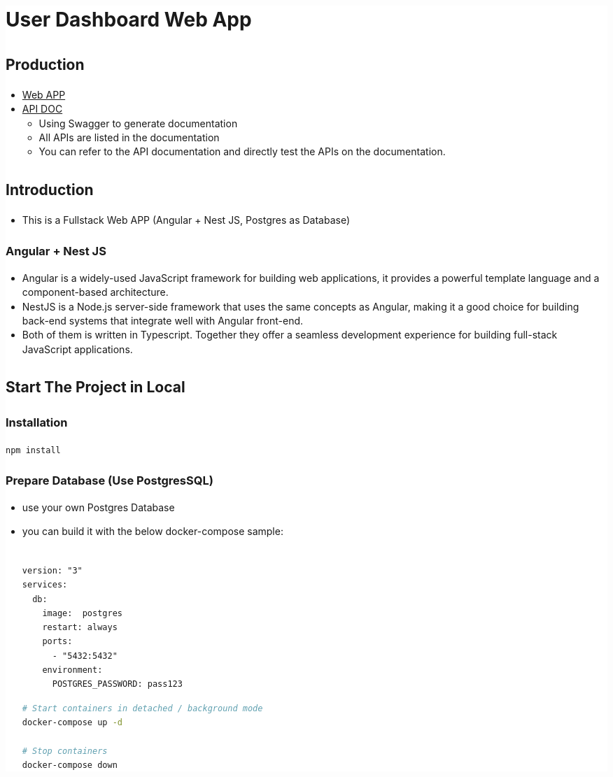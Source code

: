 # User Dashboard Web App

## Production

- [Web APP](https://user-dashboard-production.up.railway.app/)
- [API DOC](https://user-dashboard-production.up.railway.app/apidoc)
  - Using Swagger to generate documentation
  - All APIs are listed in the documentation
  - You can refer to the API documentation and directly test the APIs on the documentation.

## Introduction

- This is a Fullstack Web APP  (Angular + Nest JS, Postgres as Database)

### Angular + Nest JS

- Angular is a widely-used JavaScript framework for building web applications, it provides a powerful template language and a component-based architecture.
- NestJS is a Node.js server-side framework that uses the same concepts as Angular, making it a good choice for building back-end systems that integrate well with Angular front-end.
- Both of them is written in Typescript. Together they offer a seamless development experience for building full-stack JavaScript applications.

## Start The Project in Local

### Installation

```bash
npm install
```

### Prepare Database (Use PostgresSQL)

- use your own Postgres Database
- you can build it with the below docker-compose sample:

  ```docker

  version: "3"
  services:
    db:
      image:  postgres
      restart: always
      ports:
        - "5432:5432"
      environment:
        POSTGRES_PASSWORD: pass123
  ```

  ```bash
  # Start containers in detached / background mode
  docker-compose up -d

  # Stop containers
  docker-compose down
  ```
